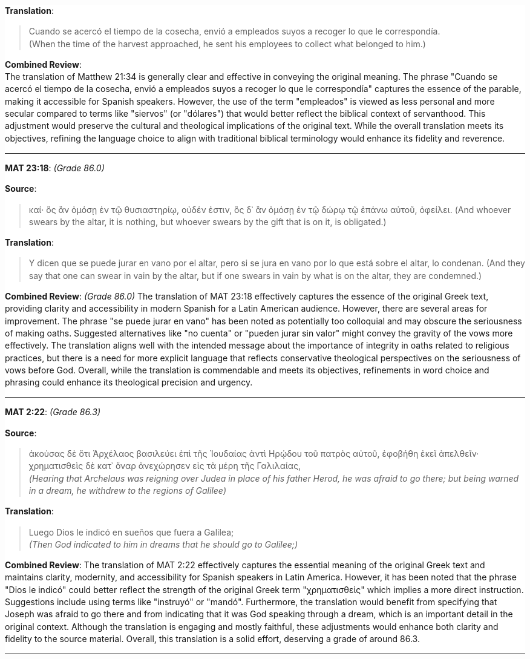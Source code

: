 **Translation**:
> Cuando se acercó el tiempo de la cosecha, envió a empleados suyos a recoger lo que le correspondía.  
 (When the time of the harvest approached, he sent his employees to collect what belonged to him.)

**Combined Review**:  
The translation of Matthew 21:34 is generally clear and effective in conveying the original meaning. The phrase "Cuando se acercó el tiempo de la cosecha, envió a empleados suyos a recoger lo que le correspondía" captures the essence of the parable, making it accessible for Spanish speakers. However, the use of the term "empleados" is viewed as less personal and more secular compared to terms like "siervos" (or "dólares") that would better reflect the biblical context of servanthood. This adjustment would preserve the cultural and theological implications of the original text. While the overall translation meets its objectives, refining the language choice to align with traditional biblical terminology would enhance its fidelity and reverence.

---
**MAT 23:18**: _(Grade 86.0)_

**Source**:
> καί· ὃς ἂν ὀμόσῃ ἐν τῷ θυσιαστηρίῳ, οὐδέν ἐστιν, ὃς δ᾽ ἂν ὀμόσῃ ἐν τῷ δώρῳ τῷ ἐπάνω αὐτοῦ, ὀφείλει. (And whoever swears by the altar, it is nothing, but whoever swears by the gift that is on it, is obligated.)

**Translation**:
> Y dicen que se puede jurar en vano por el altar, pero si se jura en vano por lo que está sobre el altar, lo condenan. (And they say that one can swear in vain by the altar, but if one swears in vain by what is on the altar, they are condemned.)

**Combined Review**: _(Grade 86.0)_
The translation of MAT 23:18 effectively captures the essence of the original Greek text, providing clarity and accessibility in modern Spanish for a Latin American audience. However, there are several areas for improvement. The phrase "se puede jurar en vano" has been noted as potentially too colloquial and may obscure the seriousness of making oaths. Suggested alternatives like "no cuenta" or "pueden jurar sin valor" might convey the gravity of the vows more effectively. The translation aligns well with the intended message about the importance of integrity in oaths related to religious practices, but there is a need for more explicit language that reflects conservative theological perspectives on the seriousness of vows before God. Overall, while the translation is commendable and meets its objectives, refinements in word choice and phrasing could enhance its theological precision and urgency.

---
**MAT 2:22**: _(Grade 86.3)_

**Source**:
> ἀκούσας δὲ ὅτι Ἀρχέλαος βασιλεύει ἐπὶ τῆς Ἰουδαίας ἀντὶ Ηρῴδου τοῦ πατρὸς αὐτοῦ, ἐφοβήθη ἐκεῖ ἀπελθεῖν· χρηματισθεὶς δὲ κατ᾽ ὄναρ ἀνεχώρησεν εἰς τὰ μέρη τῆς Γαλιλαίας,  
*(Hearing that Archelaus was reigning over Judea in place of his father Herod, he was afraid to go there; but being warned in a dream, he withdrew to the regions of Galilee)*

**Translation**:
> Luego Dios le indicó en sueños que fuera a Galilea;  
*(Then God indicated to him in dreams that he should go to Galilee;)*

**Combined Review**: The translation of MAT 2:22 effectively captures the essential meaning of the original Greek text and maintains clarity, modernity, and accessibility for Spanish speakers in Latin America. However, it has been noted that the phrase "Dios le indicó" could better reflect the strength of the original Greek term "χρηματισθεὶς" which implies a more direct instruction. Suggestions include using terms like "instruyó" or "mandó". Furthermore, the translation would benefit from specifying that Joseph was afraid to go there and from indicating that it was God speaking through a dream, which is an important detail in the original context. Although the translation is engaging and mostly faithful, these adjustments would enhance both clarity and fidelity to the source material. Overall, this translation is a solid effort, deserving a grade of around 86.3.

---